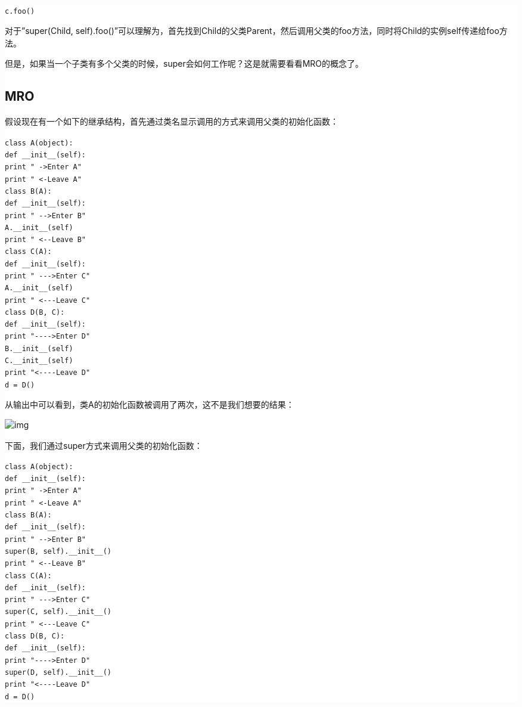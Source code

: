 ```
c.foo()
```

对于”super(Child, self).foo()”可以理解为，首先找到Child的父类Parent，然后调用父类的foo方法，同时将Child的实例self传递给foo方法。

但是，如果当一个子类有多个父类的时候，super会如何工作呢？这是就需要看看MRO的概念了。

## MRO

假设现在有一个如下的继承结构，首先通过类名显示调用的方式来调用父类的初始化函数：

```
class A(object):
def __init__(self):
print " ->Enter A"
print " <-Leave A"
class B(A):
def __init__(self):
print " -->Enter B"
A.__init__(self)
print " <--Leave B"
class C(A):
def __init__(self):
print " --->Enter C"
A.__init__(self)
print " <---Leave C"
class D(B, C):
def __init__(self):
print "---->Enter D"
B.__init__(self)
C.__init__(self)
print "<----Leave D"
d = D()
```

从输出中可以看到，类A的初始化函数被调用了两次，这不是我们想要的结果：

![img](/img/in-post/2017-10-11-class-in-python/13.png)

下面，我们通过super方式来调用父类的初始化函数：

```
class A(object):
def __init__(self):
print " ->Enter A"
print " <-Leave A"
class B(A):
def __init__(self):
print " -->Enter B"
super(B, self).__init__()
print " <--Leave B"
class C(A):
def __init__(self):
print " --->Enter C"
super(C, self).__init__()
print " <---Leave C"
class D(B, C):
def __init__(self):
print "---->Enter D"
super(D, self).__init__()
print "<----Leave D"
d = D()
```
